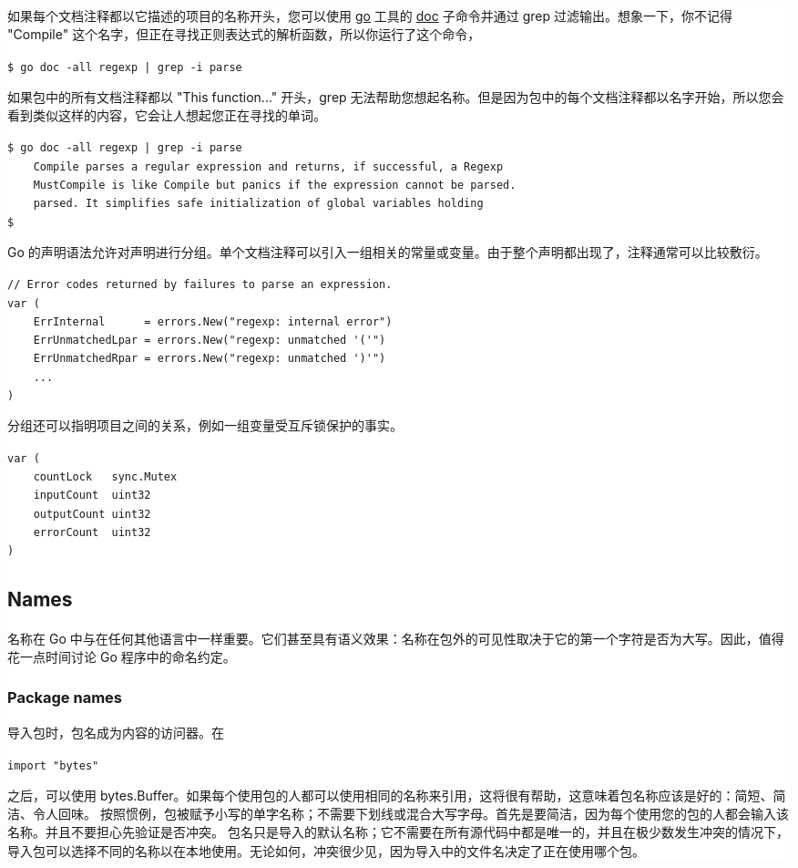 如果每个文档注释都以它描述的项目的名称开头，您可以使用 [go](https://go.dev/cmd/go/)
工具的 [doc](https://go.dev/cmd/go/#hdr-Show_documentation_for_package_or_symbol) 子命令并通过 grep 过滤输出。想象一下，你不记得 "Compile"
这个名字，但正在寻找正则表达式的解析函数，所以你运行了这个命令，

```
$ go doc -all regexp | grep -i parse
```

如果包中的所有文档注释都以 "This function..." 开头，grep 无法帮助您想起名称。但是因为包中的每个文档注释都以名字开始，所以您会看到类似这样的内容，它会让人想起您正在寻找的单词。

```
$ go doc -all regexp | grep -i parse
    Compile parses a regular expression and returns, if successful, a Regexp
    MustCompile is like Compile but panics if the expression cannot be parsed.
    parsed. It simplifies safe initialization of global variables holding
$
```

Go 的声明语法允许对声明进行分组。单个文档注释可以引入一组相关的常量或变量。由于整个声明都出现了，注释通常可以比较敷衍。

```
// Error codes returned by failures to parse an expression.
var (
    ErrInternal      = errors.New("regexp: internal error")
    ErrUnmatchedLpar = errors.New("regexp: unmatched '('")
    ErrUnmatchedRpar = errors.New("regexp: unmatched ')'")
    ...
)
```

分组还可以指明项目之间的关系，例如一组变量受互斥锁保护的事实。

```
var (
    countLock   sync.Mutex
    inputCount  uint32
    outputCount uint32
    errorCount  uint32
)
```

## Names

名称在 Go 中与在任何其他语言中一样重要。它们甚至具有语义效果：名称在包外的可见性取决于它的第一个字符是否为大写。因此，值得花一点时间讨论 Go 程序中的命名约定。

### Package names

导入包时，包名成为内容的访问器。在

```
import "bytes"
```

之后，可以使用 bytes.Buffer。如果每个使用包的人都可以使用相同的名称来引用，这将很有帮助，这意味着包名称应该是好的：简短、简洁、令人回味。
按照惯例，包被赋予小写的单字名称；不需要下划线或混合大写字母。首先是要简洁，因为每个使用您的包的人都会输入该名称。并且不要担心先验证是否冲突。
包名只是导入的默认名称；它不需要在所有源代码中都是唯一的，并且在极少数发生冲突的情况下，导入包可以选择不同的名称以在本地使用。无论如何，冲突很少见，因为导入中的文件名决定了正在使用哪个包。

